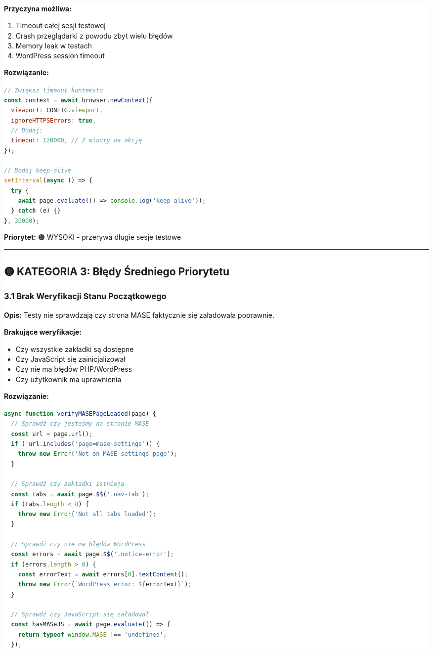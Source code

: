**Przyczyna możliwa:**
1. Timeout całej sesji testowej
2. Crash przeglądarki z powodu zbyt wielu błędów
3. Memory leak w testach
4. WordPress session timeout

**Rozwiązanie:**
```javascript
// Zwiększ timeout kontekstu
const context = await browser.newContext({
  viewport: CONFIG.viewport,
  ignoreHTTPSErrors: true,
  // Dodaj:
  timeout: 120000, // 2 minuty na akcję
});

// Dodaj keep-alive
setInterval(async () => {
  try {
    await page.evaluate(() => console.log('keep-alive'));
  } catch (e) {}
}, 30000);
```

**Priorytet:** 🟠 WYSOKI - przerywa długie sesje testowe

---

## 🟡 KATEGORIA 3: Błędy Średniego Priorytetu

### 3.1 Brak Weryfikacji Stanu Początkowego

**Opis:** Testy nie sprawdzają czy strona MASE faktycznie się załadowała poprawnie.

**Brakujące weryfikacje:**
- Czy wszystkie zakładki są dostępne
- Czy JavaScript się zainicjalizował
- Czy nie ma błędów PHP/WordPress
- Czy użytkownik ma uprawnienia

**Rozwiązanie:**
```javascript
async function verifyMASEPageLoaded(page) {
  // Sprawdź czy jesteśmy na stronie MASE
  const url = page.url();
  if (!url.includes('page=mase-settings')) {
    throw new Error('Not on MASE settings page');
  }
  
  // Sprawdź czy zakładki istnieją
  const tabs = await page.$$('.nav-tab');
  if (tabs.length < 8) {
    throw new Error('Not all tabs loaded');
  }
  
  // Sprawdź czy nie ma błędów WordPress
  const errors = await page.$$('.notice-error');
  if (errors.length > 0) {
    const errorText = await errors[0].textContent();
    throw new Error(`WordPress error: ${errorText}`);
  }
  
  // Sprawdź czy JavaScript się załadował
  const hasMASeJS = await page.evaluate(() => {
    return typeof window.MASE !== 'undefined';
  });
```